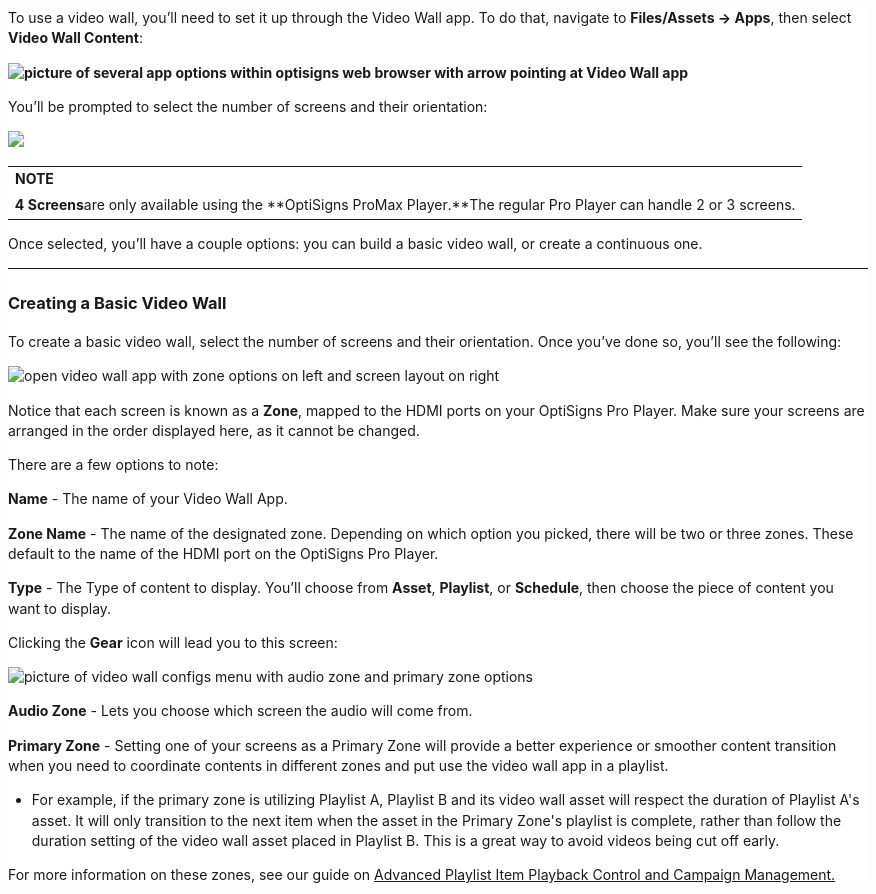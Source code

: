To use a video wall, you’ll need to set it up through the Video Wall app. To do that, navigate to **Files/Assets → Apps**, then select **Video Wall Content**:

**![picture of several app options within optisigns web browser with arrow pointing at Video Wall app](https://support.optisigns.com/hc/article_attachments/33382537891219)**

You’ll be prompted to select the number of screens and their orientation:

![](https://support.optisigns.com/hc/article_attachments/40326717838739)

|  |
| --- |
| **NOTE** |
| **4 Screens**are only available using the **OptiSigns ProMax Player.**The regular Pro Player can handle 2 or 3 screens. |

Once selected, you’ll have a couple options: you can build a basic video wall, or create a continuous one.

---

### Creating a Basic Video Wall

To create a basic video wall, select the number of screens and their orientation. Once you’ve done so, you’ll see the following:

![open video wall app with zone options on left and screen layout on right](https://support.optisigns.com/hc/article_attachments/33382521810835)

Notice that each screen is known as a **Zone**, mapped to the HDMI ports on your OptiSigns Pro Player. Make sure your screens are arranged in the order displayed here, as it cannot be changed.

There are a few options to note:

**Name** - The name of your Video Wall App.

**Zone Name** - The name of the designated zone. Depending on which option you picked, there will be two or three zones. These default to the name of the HDMI port on the OptiSigns Pro Player.

**Type** - The Type of content to display. You’ll choose from **Asset**, **Playlist**, or **Schedule**, then choose the piece of content you want to display.

Clicking the **Gear** icon will lead you to this screen:

![picture of video wall configs menu with audio zone and primary zone options](https://support.optisigns.com/hc/article_attachments/33382521817235)

**Audio Zone** - Lets you choose which screen the audio will come from.

**Primary Zone** - Setting one of your screens as a Primary Zone will provide a better experience or smoother content transition when you need to coordinate contents in different zones and put use the video wall app in a playlist.

* For example, if the primary zone is utilizing Playlist A, Playlist B and its video wall asset will respect the duration of Playlist A's asset. It will only transition to the next item when the asset in the Primary Zone's playlist is complete, rather than follow the duration setting of the video wall asset placed in Playlist B. This is a great way to avoid videos being cut off early.

For more information on these zones, see our guide on [Advanced Playlist Item Playback Control and Campaign Management.](https://support.optisigns.com/hc/en-us/articles/22474034993043-Advanced-Playlist-Item-Playback-Control-Campaign-Management)
